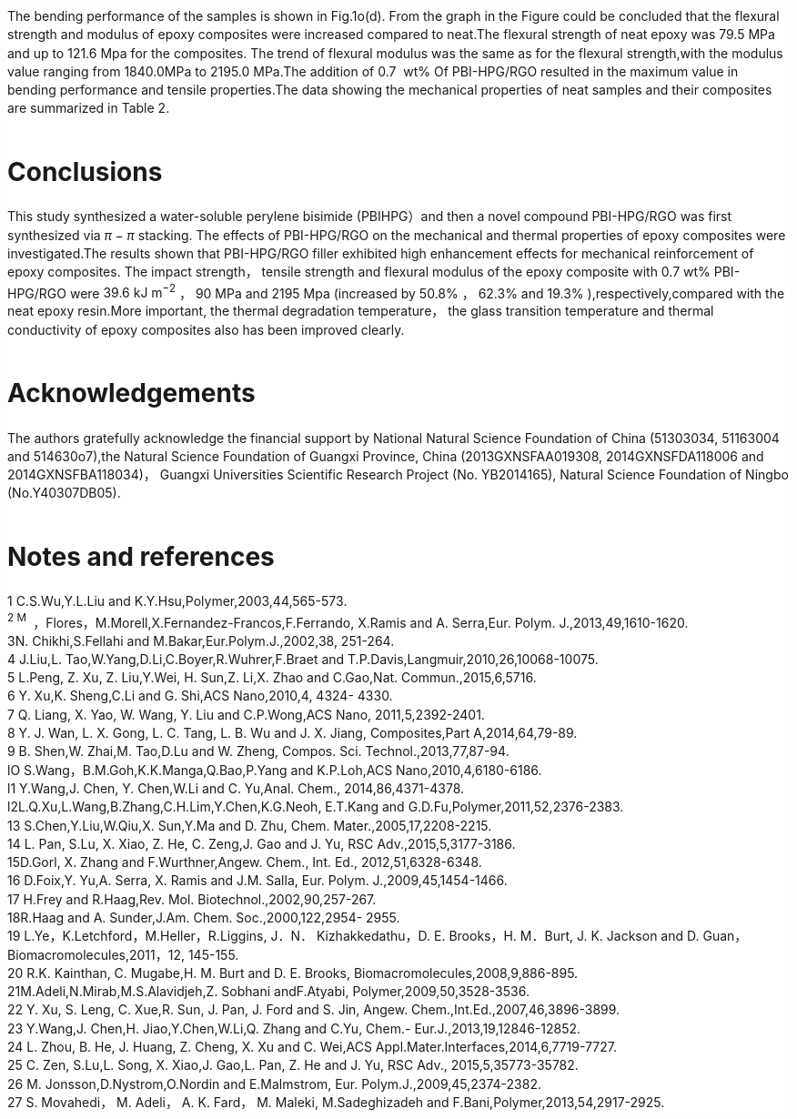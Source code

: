 The bending performance of the samples is shown in Fig.1o(d). From the graph in the Figure could be concluded that the flexural strength and modulus of epoxy composites were increased compared to neat.The flexural strength of neat epoxy was $7 9 . 5 ~ \mathrm { M P a }$ and up to $1 2 1 . 6 ~ \mathrm { M p a }$ for the composites. The trend of flexural modulus was the same as for the flexural strength,with the modulus value ranging from $1 8 4 0 . 0 \mathrm { M P a }$ to 2195.0 MPa.The addition of $0 . 7 ~ \mathrm { \ w t \% }$ Of PBI-HPG/RGO resulted in the maximum value in bending performance and tensile properties.The data showing the mechanical properties of neat samples and their composites are summarized in Table 2.

# Conclusions

This study synthesized a water-soluble perylene bisimide (PBIHPG）and then a novel compound PBI-HPG/RGO was first synthesized via $\pi { - } \pi$ stacking. The effects of PBI-HPG/RGO on the mechanical and thermal properties of epoxy composites were investigated.The results shown that PBI-HPG/RGO filler exhibited high enhancement effects for mechanical reinforcement of epoxy composites. The impact strength， tensile strength and flexural modulus of the epoxy composite with 0.7 $\mathrm { w t \% }$ PBI-HPG/RGO were $3 9 . 6 \mathrm { ~ k J ~ m } ^ { - 2 }$ ， $9 0 \ \mathrm { M P a }$ and 2195 Mpa (increased by $5 0 . 8 \%$ ， $6 2 . 3 \%$ and $1 9 . 3 \%$ ),respectively,compared with the neat epoxy resin.More important, the thermal degradation temperature， the glass transition temperature and thermal conductivity of epoxy composites also has been improved clearly.

# Acknowledgements

The authors gratefully acknowledge the financial support by National Natural Science Foundation of China (51303034, 51163004 and 514630o7),the Natural Science Foundation of Guangxi Province, China (2013GXNSFAA019308, 2014GXNSFDA118006 and 2014GXNSFBA118034)， Guangxi Universities Scientific Research Project (No. YB2014165), Natural Science Foundation of Ningbo (No.Y40307DB05).

# Notes and references

1 C.S.Wu,Y.L.Liu and K.Y.Hsu,Polymer,2003,44,565-573.   
$^ { 2 \mathrm { ~ M ~ } }$ ，Flores，M.Morell,X.Fernandez-Francos,F.Ferrando, X.Ramis and A. Serra,Eur. Polym. J.,2013,49,1610-1620.   
3N. Chikhi,S.Fellahi and M.Bakar,Eur.Polym.J.,2002,38, 251-264.   
4 J.Liu,L. Tao,W.Yang,D.Li,C.Boyer,R.Wuhrer,F.Braet and T.P.Davis,Langmuir,2010,26,10068-10075.   
5 L.Peng, Z. Xu, Z. Liu,Y.Wei, H. Sun,Z. Li,X. Zhao and C.Gao,Nat. Commun.,2015,6,5716.   
6 Y. Xu,K. Sheng,C.Li and G. Shi,ACS Nano,2010,4, 4324- 4330.   
7 Q. Liang, X. Yao, W. Wang, Y. Liu and C.P.Wong,ACS Nano, 2011,5,2392-2401.   
8 Y. J. Wan, L. X. Gong, L. C. Tang, L. B. Wu and J. X. Jiang, Composites,Part A,2014,64,79-89.   
9 B. Shen,W. Zhai,M. Tao,D.Lu and W. Zheng, Compos. Sci. Technol.,2013,77,87-94.   
lO S.Wang，B.M.Goh,K.K.Manga,Q.Bao,P.Yang and K.P.Loh,ACS Nano,2010,4,6180-6186.   
l1 Y.Wang,J. Chen, Y. Chen,W.Li and C. Yu,Anal. Chem., 2014,86,4371-4378.   
l2L.Q.Xu,L.Wang,B.Zhang,C.H.Lim,Y.Chen,K.G.Neoh, E.T.Kang and G.D.Fu,Polymer,2011,52,2376-2383.   
13 S.Chen,Y.Liu,W.Qiu,X. Sun,Y.Ma and D. Zhu, Chem. Mater.,2005,17,2208-2215.   
14 L. Pan, S.Lu, X. Xiao, Z. He, C. Zeng,J. Gao and J. Yu, RSC Adv.,2015,5,3177-3186.   
15D.Gorl, X. Zhang and F.Wurthner,Angew. Chem., Int. Ed., 2012,51,6328-6348.   
16 D.Foix,Y. Yu,A. Serra, X. Ramis and J.M. Salla, Eur. Polym. J.,2009,45,1454-1466.   
17 H.Frey and R.Haag,Rev. Mol. Biotechnol.,2002,90,257-267.   
18R.Haag and A. Sunder,J.Am. Chem. Soc.,2000,122,2954- 2955.   
19 L.Ye，K.Letchford，M.Heller，R.Liggins, J．N． Kizhakkedathu，D. E. Brooks，H. M．Burt, J. K. Jackson and D. Guan， Biomacromolecules,2011，12, 145-155.   
20 R.K. Kainthan, C. Mugabe,H. M. Burt and D. E. Brooks, Biomacromolecules,2008,9,886-895.   
21M.Adeli,N.Mirab,M.S.Alavidjeh,Z. Sobhani andF.Atyabi, Polymer,2009,50,3528-3536.   
22 Y. Xu, S. Leng, C. Xue,R. Sun, J. Pan, J. Ford and S. Jin, Angew. Chem.,Int.Ed.,2007,46,3896-3899.   
23 Y.Wang,J. Chen,H. Jiao,Y.Chen,W.Li,Q. Zhang and C.Yu, Chem.- Eur.J.,2013,19,12846-12852.   
24 L. Zhou, B. He, J. Huang, Z. Cheng, X. Xu and C. Wei,ACS Appl.Mater.Interfaces,2014,6,7719-7727.   
25 C. Zen, S.Lu,L. Song, X. Xiao,J. Gao,L. Pan, Z. He and J. Yu, RSC Adv., 2015,5,35773-35782.   
26 M. Jonsson,D.Nystrom,O.Nordin and E.Malmstrom, Eur. Polym.J.,2009,45,2374-2382.   
27 S. Movahedi， M. Adeli， A. K. Fard， M. Maleki, M.Sadeghizadeh and F.Bani,Polymer,2013,54,2917-2925.   